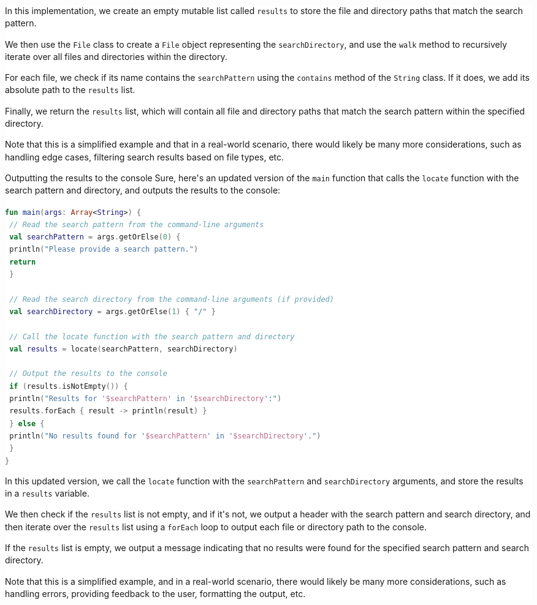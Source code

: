 In this implementation, we create an empty mutable list called `results` to store the file and directory paths that match the search pattern.

We then use the `File` class to create a `File` object representing the `searchDirectory`, and use the `walk` method to recursively iterate over all files and directories within the directory.

For each file, we check if its name contains the `searchPattern` using the `contains` method of the `String` class. If it does, we add its absolute path to the `results` list.

Finally, we return the `results` list, which will contain all file and directory paths that match the search pattern within the specified directory.

Note that this is a simplified example and that in a real-world scenario, there would likely be many more considerations, such as handling edge cases, filtering search results based on file types, etc.

Outputting the results to the console
Sure, here's an updated version of the `main` function that calls the `locate` function with the search pattern and directory, and outputs the results to the console:

```kotlin
fun main(args: Array<String>) {
 // Read the search pattern from the command-line arguments
 val searchPattern = args.getOrElse(0) {
 println("Please provide a search pattern.")
 return
 }

 // Read the search directory from the command-line arguments (if provided)
 val searchDirectory = args.getOrElse(1) { "/" }

 // Call the locate function with the search pattern and directory
 val results = locate(searchPattern, searchDirectory)

 // Output the results to the console
 if (results.isNotEmpty()) {
 println("Results for '$searchPattern' in '$searchDirectory':")
 results.forEach { result -> println(result) }
 } else {
 println("No results found for '$searchPattern' in '$searchDirectory'.")
 }
}
```

In this updated version, we call the `locate` function with the `searchPattern` and `searchDirectory` arguments, and store the results in a `results` variable.

We then check if the `results` list is not empty, and if it's not, we output a header with the search pattern and search directory, and then iterate over the `results` list using a `forEach` loop to output each file or directory path to the console.

If the `results` list is empty, we output a message indicating that no results were found for the specified search pattern and search directory.

Note that this is a simplified example, and in a real-world scenario, there would likely be many more considerations, such as handling errors, providing feedback to the user, formatting the output, etc.

